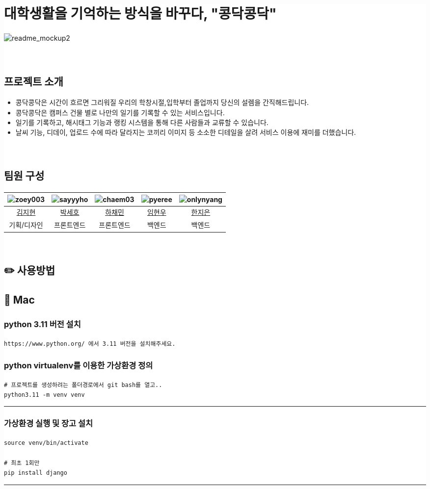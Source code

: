 # 대학생활을 기억하는 방식을 바꾸다, "콩닥콩닥"

![readme_mockup2](./images/intro3.png)

<br>

## 프로젝트 소개

- 콩닥콩닥은 시간이 흐르면 그리워질 우리의 학창시절,입학부터 졸업까지 당신의 설렘을 간직해드립니다.
- 콩닥콩닥은 캠퍼스 건물 별로 나만의 일기를 기록할 수 있는 서비스입니다.
- 일기를 기록하고, 해시태그 기능과 랭킹 시스템을 통해 다른 사람들과 교류할 수 있습니다.
- 날씨 기능, 디데이, 업로드 수에 따라 달라지는 코끼리 이미지 등 소소한 디테일을 살려 서비스 이용에 재미를 더했습니다.

<br>

## 팀원 구성

<div align="center">

| ![zoey003](https://github.com/zoey003.png) | ![sayyyho](https://github.com/sayyyho.png) | ![chaem03](https://github.com/chaem03.png) | ![pyeree](https://github.com/pyeree.png) | ![onlynyang](https://github.com/onlynyang.png) |
| :----------------------------------------: | :----------------------------------------: | :----------------------------------------: | :--------------------------------------: | :--------------------------------------------: |
|    [김지현](https://github.com/zoey003)    |    [박세호](https://github.com/sayyyho)    |    [하채민](https://github.com/chaem03)    |   [임현우](https://github.com/pyeree)    |     [한지은](https://github.com/onlynyang)     |
|                기획/디자인                 |                 프론트엔드                 |                 프론트엔드                 |                  백엔드                  |                     백엔드                     |

</div>

<br>

## ✏️ 사용방법

## 🍎 Mac

### python 3.11 버전 설치

```SSH
https://www.python.org/ 에서 3.11 버전을 설치해주세요.
```

### python virtualenv를 이용한 가상환경 정의

```SSH
# 프로젝트를 생성하려는 폴더경로에서 git bash를 열고..
python3.11 -m venv venv
```

---

### 가상환경 실행 및 장고 설치

```SSH
source venv/bin/activate

# 최초 1회만
pip install django
```

---